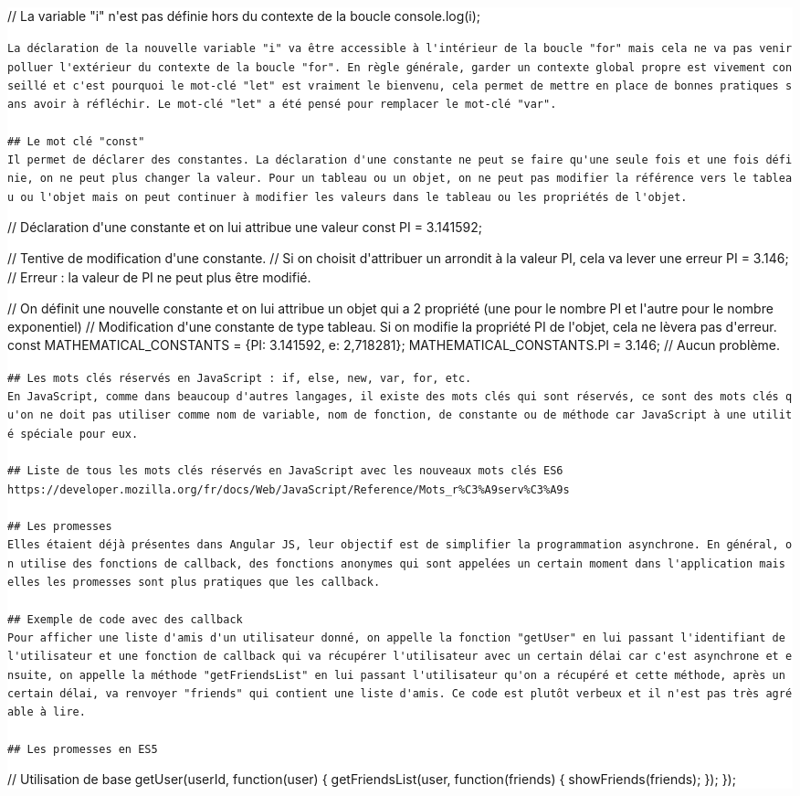 // La variable "i" n'est pas définie hors du contexte de la boucle
console.log(i); 
```
La déclaration de la nouvelle variable "i" va être accessible à l'intérieur de la boucle "for" mais cela ne va pas venir polluer l'extérieur du contexte de la boucle "for". En règle générale, garder un contexte global propre est vivement conseillé et c'est pourquoi le mot-clé "let" est vraiment le bienvenu, cela permet de mettre en place de bonnes pratiques sans avoir à réfléchir. Le mot-clé "let" a été pensé pour remplacer le mot-clé "var".

## Le mot clé "const"
Il permet de déclarer des constantes. La déclaration d'une constante ne peut se faire qu'une seule fois et une fois définie, on ne peut plus changer la valeur. Pour un tableau ou un objet, on ne peut pas modifier la référence vers le tableau ou l'objet mais on peut continuer à modifier les valeurs dans le tableau ou les propriétés de l'objet.

```
// Déclaration d'une constante et on lui attribue une valeur
const PI = 3.141592;

// Tentive de modification d'une constante.
// Si on choisit d'attribuer un arrondit à la valeur PI, cela va lever une erreur
PI = 3.146; // Erreur : la valeur de PI ne peut plus être modifié.

// On définit une nouvelle constante et on lui attribue un objet qui a 2 propriété (une pour le nombre PI et l'autre pour le nombre exponentiel)
// Modification d'une constante de type tableau. Si on modifie la propriété PI de l'objet, cela ne lèvera pas d'erreur.
const MATHEMATICAL_CONSTANTS = {PI: 3.141592, e: 2,718281};
MATHEMATICAL_CONSTANTS.PI = 3.146; // Aucun problème.
```
## Les mots clés réservés en JavaScript : if, else, new, var, for, etc.
En JavaScript, comme dans beaucoup d'autres langages, il existe des mots clés qui sont réservés, ce sont des mots clés qu'on ne doit pas utiliser comme nom de variable, nom de fonction, de constante ou de méthode car JavaScript à une utilité spéciale pour eux. 

## Liste de tous les mots clés réservés en JavaScript avec les nouveaux mots clés ES6
https://developer.mozilla.org/fr/docs/Web/JavaScript/Reference/Mots_r%C3%A9serv%C3%A9s

## Les promesses 
Elles étaient déjà présentes dans Angular JS, leur objectif est de simplifier la programmation asynchrone. En général, on utilise des fonctions de callback, des fonctions anonymes qui sont appelées un certain moment dans l'application mais elles les promesses sont plus pratiques que les callback.

## Exemple de code avec des callback
Pour afficher une liste d'amis d'un utilisateur donné, on appelle la fonction "getUser" en lui passant l'identifiant de l'utilisateur et une fonction de callback qui va récupérer l'utilisateur avec un certain délai car c'est asynchrone et ensuite, on appelle la méthode "getFriendsList" en lui passant l'utilisateur qu'on a récupéré et cette méthode, après un certain délai, va renvoyer "friends" qui contient une liste d'amis. Ce code est plutôt verbeux et il n'est pas très agréable à lire. 

## Les promesses en ES5
```
// Utilisation de base
getUser(userId, function(user) {
  getFriendsList(user, function(friends) {
    showFriends(friends);
  });
});
